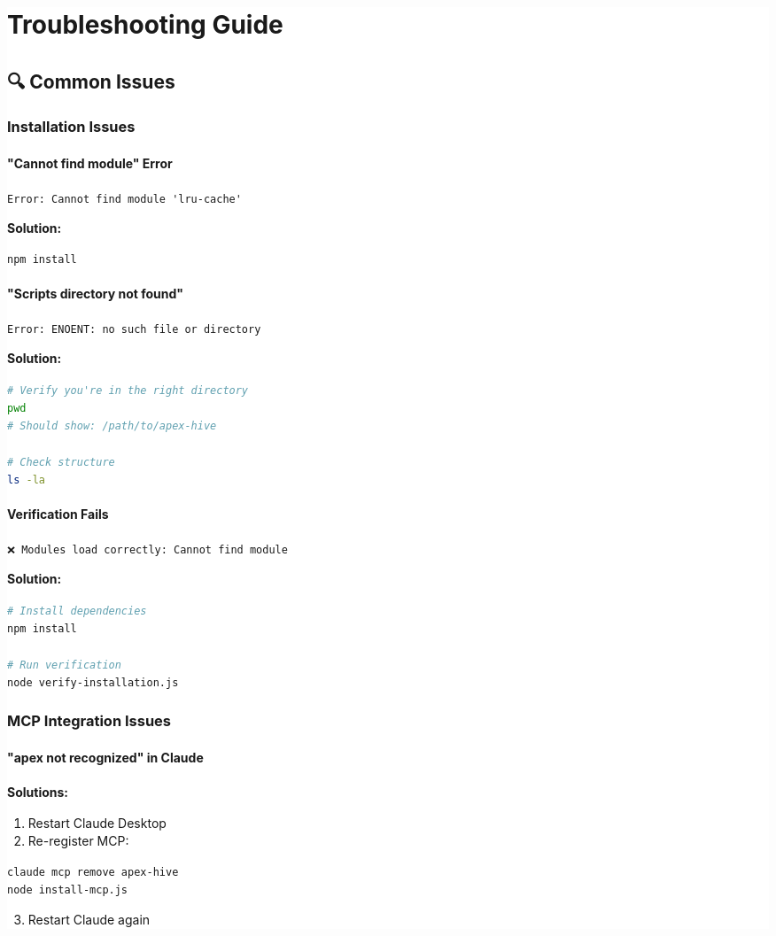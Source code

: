 # Troubleshooting Guide

## 🔍 Common Issues

### Installation Issues

#### "Cannot find module" Error
```
Error: Cannot find module 'lru-cache'
```
**Solution:**
```bash
npm install
```

#### "Scripts directory not found"
```
Error: ENOENT: no such file or directory
```
**Solution:**
```bash
# Verify you're in the right directory
pwd
# Should show: /path/to/apex-hive

# Check structure
ls -la
```

#### Verification Fails
```
❌ Modules load correctly: Cannot find module
```
**Solution:**
```bash
# Install dependencies
npm install

# Run verification
node verify-installation.js
```

### MCP Integration Issues

#### "apex not recognized" in Claude
**Solutions:**
1. Restart Claude Desktop
2. Re-register MCP:
```bash
claude mcp remove apex-hive
node install-mcp.js
```
3. Restart Claude again
